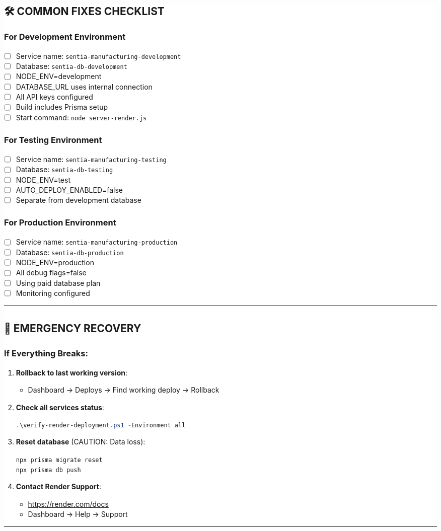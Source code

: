 
## 🛠️ COMMON FIXES CHECKLIST

### For Development Environment

- [ ] Service name: `sentia-manufacturing-development`
- [ ] Database: `sentia-db-development`
- [ ] NODE_ENV=development
- [ ] DATABASE_URL uses internal connection
- [ ] All API keys configured
- [ ] Build includes Prisma setup
- [ ] Start command: `node server-render.js`

### For Testing Environment

- [ ] Service name: `sentia-manufacturing-testing`
- [ ] Database: `sentia-db-testing`
- [ ] NODE_ENV=test
- [ ] AUTO_DEPLOY_ENABLED=false
- [ ] Separate from development database

### For Production Environment

- [ ] Service name: `sentia-manufacturing-production`
- [ ] Database: `sentia-db-production`
- [ ] NODE_ENV=production
- [ ] All debug flags=false
- [ ] Using paid database plan
- [ ] Monitoring configured

---

## 🚨 EMERGENCY RECOVERY

### If Everything Breaks:

1. **Rollback to last working version**:
   - Dashboard → Deploys → Find working deploy → Rollback

2. **Check all services status**:

   ```powershell
   .\verify-render-deployment.ps1 -Environment all
   ```

3. **Reset database** (CAUTION: Data loss):

   ```bash
   npx prisma migrate reset
   npx prisma db push
   ```

4. **Contact Render Support**:
   - https://render.com/docs
   - Dashboard → Help → Support

---